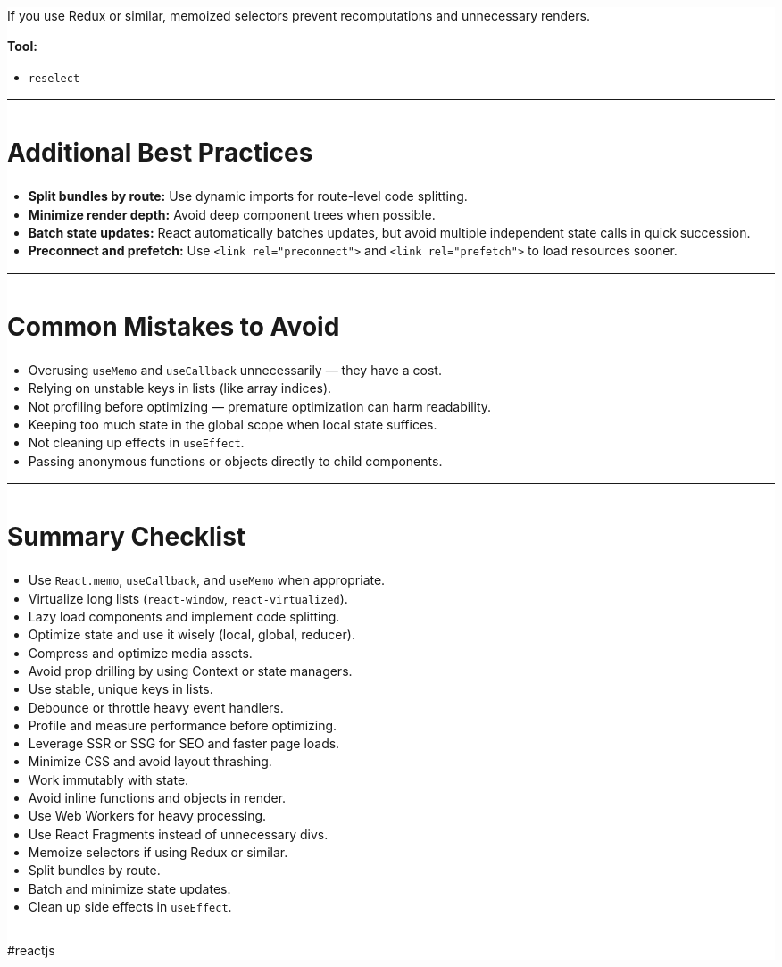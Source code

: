 If you use Redux or similar, memoized selectors prevent recomputations and unnecessary renders.

**Tool:**

* `reselect`

---
# Additional Best Practices

* **Split bundles by route:** Use dynamic imports for route-level code splitting.
* **Minimize render depth:** Avoid deep component trees when possible.
* **Batch state updates:** React automatically batches updates, but avoid multiple independent state calls in quick succession.
* **Preconnect and prefetch:** Use `<link rel="preconnect">` and `<link rel="prefetch">` to load resources sooner.

---
# Common Mistakes to Avoid

* Overusing `useMemo` and `useCallback` unnecessarily — they have a cost.
* Relying on unstable keys in lists (like array indices).
* Not profiling before optimizing — premature optimization can harm readability.
* Keeping too much state in the global scope when local state suffices.
* Not cleaning up effects in `useEffect`.
* Passing anonymous functions or objects directly to child components.

---
# Summary Checklist

* Use `React.memo`, `useCallback`, and `useMemo` when appropriate.
* Virtualize long lists (`react-window`, `react-virtualized`).
* Lazy load components and implement code splitting.
* Optimize state and use it wisely (local, global, reducer).
* Compress and optimize media assets.
* Avoid prop drilling by using Context or state managers.
* Use stable, unique keys in lists.
* Debounce or throttle heavy event handlers.
* Profile and measure performance before optimizing.
* Leverage SSR or SSG for SEO and faster page loads.
* Minimize CSS and avoid layout thrashing.
* Work immutably with state.
* Avoid inline functions and objects in render.
* Use Web Workers for heavy processing.
* Use React Fragments instead of unnecessary divs.
* Memoize selectors if using Redux or similar.
* Split bundles by route.
* Batch and minimize state updates.
* Clean up side effects in `useEffect`.

---

#reactjs